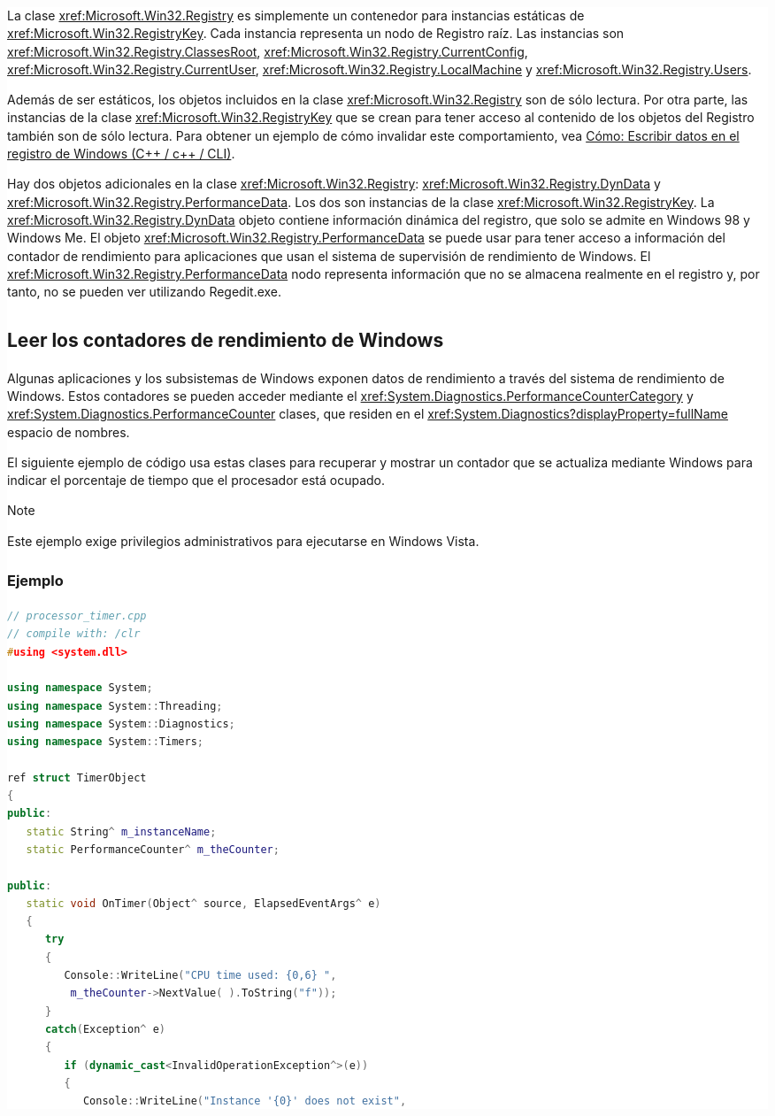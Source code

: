 La clase <xref:Microsoft.Win32.Registry> es simplemente un contenedor para instancias estáticas de <xref:Microsoft.Win32.RegistryKey>. Cada instancia representa un nodo de Registro raíz. Las instancias son <xref:Microsoft.Win32.Registry.ClassesRoot>, <xref:Microsoft.Win32.Registry.CurrentConfig>, <xref:Microsoft.Win32.Registry.CurrentUser>, <xref:Microsoft.Win32.Registry.LocalMachine> y <xref:Microsoft.Win32.Registry.Users>.

Además de ser estáticos, los objetos incluidos en la clase <xref:Microsoft.Win32.Registry> son de sólo lectura. Por otra parte, las instancias de la clase <xref:Microsoft.Win32.RegistryKey> que se crean para tener acceso al contenido de los objetos del Registro también son de sólo lectura. Para obtener un ejemplo de cómo invalidar este comportamiento, vea [Cómo: Escribir datos en el registro de Windows (C++ / c++ / CLI)](../dotnet/how-to-write-data-to-the-windows-registry-cpp-cli.md).

Hay dos objetos adicionales en la clase <xref:Microsoft.Win32.Registry>: <xref:Microsoft.Win32.Registry.DynData> y <xref:Microsoft.Win32.Registry.PerformanceData>. Los dos son instancias de la clase <xref:Microsoft.Win32.RegistryKey>. La <xref:Microsoft.Win32.Registry.DynData> objeto contiene información dinámica del registro, que solo se admite en Windows 98 y Windows Me. El objeto <xref:Microsoft.Win32.Registry.PerformanceData> se puede usar para tener acceso a información del contador de rendimiento para aplicaciones que usan el sistema de supervisión de rendimiento de Windows. El <xref:Microsoft.Win32.Registry.PerformanceData> nodo representa información que no se almacena realmente en el registro y, por tanto, no se pueden ver utilizando Regedit.exe.

## <a name="read_performance"></a> Leer los contadores de rendimiento de Windows

Algunas aplicaciones y los subsistemas de Windows exponen datos de rendimiento a través del sistema de rendimiento de Windows. Estos contadores se pueden acceder mediante el <xref:System.Diagnostics.PerformanceCounterCategory> y <xref:System.Diagnostics.PerformanceCounter> clases, que residen en el <xref:System.Diagnostics?displayProperty=fullName> espacio de nombres.

El siguiente ejemplo de código usa estas clases para recuperar y mostrar un contador que se actualiza mediante Windows para indicar el porcentaje de tiempo que el procesador está ocupado.

> [!NOTE]
>  Este ejemplo exige privilegios administrativos para ejecutarse en Windows Vista.

### <a name="example"></a>Ejemplo

```cpp
// processor_timer.cpp
// compile with: /clr
#using <system.dll>

using namespace System;
using namespace System::Threading;
using namespace System::Diagnostics;
using namespace System::Timers;

ref struct TimerObject
{
public:
   static String^ m_instanceName;
   static PerformanceCounter^ m_theCounter;

public:
   static void OnTimer(Object^ source, ElapsedEventArgs^ e)
   {
      try
      {
         Console::WriteLine("CPU time used: {0,6} ",
          m_theCounter->NextValue( ).ToString("f"));
      }
      catch(Exception^ e)
      {
         if (dynamic_cast<InvalidOperationException^>(e))
         {
            Console::WriteLine("Instance '{0}' does not exist",
```